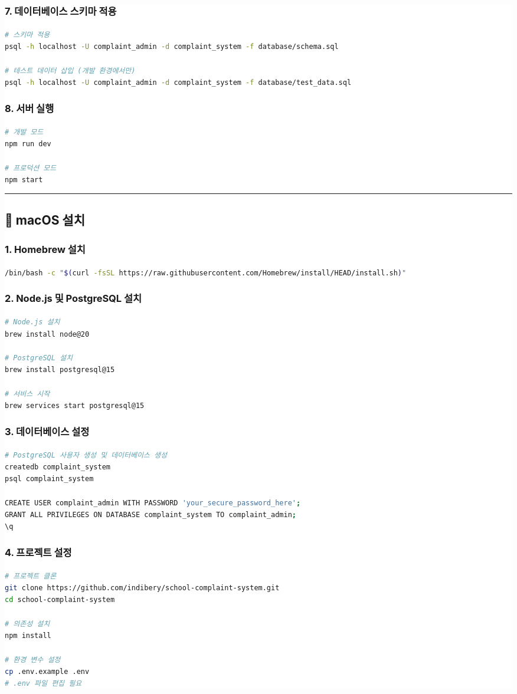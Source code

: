 ### 7. 데이터베이스 스키마 적용
```bash
# 스키마 적용
psql -h localhost -U complaint_admin -d complaint_system -f database/schema.sql

# 테스트 데이터 삽입 (개발 환경에서만)
psql -h localhost -U complaint_admin -d complaint_system -f database/test_data.sql
```

### 8. 서버 실행
```bash
# 개발 모드
npm run dev

# 프로덕션 모드
npm start
```

---

## 🍎 macOS 설치

### 1. Homebrew 설치
```bash
/bin/bash -c "$(curl -fsSL https://raw.githubusercontent.com/Homebrew/install/HEAD/install.sh)"
```

### 2. Node.js 및 PostgreSQL 설치
```bash
# Node.js 설치
brew install node@20

# PostgreSQL 설치
brew install postgresql@15

# 서비스 시작
brew services start postgresql@15
```

### 3. 데이터베이스 설정
```bash
# PostgreSQL 사용자 생성 및 데이터베이스 생성
createdb complaint_system
psql complaint_system

CREATE USER complaint_admin WITH PASSWORD 'your_secure_password_here';
GRANT ALL PRIVILEGES ON DATABASE complaint_system TO complaint_admin;
\q
```

### 4. 프로젝트 설정
```bash
# 프로젝트 클론
git clone https://github.com/indibery/school-complaint-system.git
cd school-complaint-system

# 의존성 설치
npm install

# 환경 변수 설정
cp .env.example .env
# .env 파일 편집 필요
```
